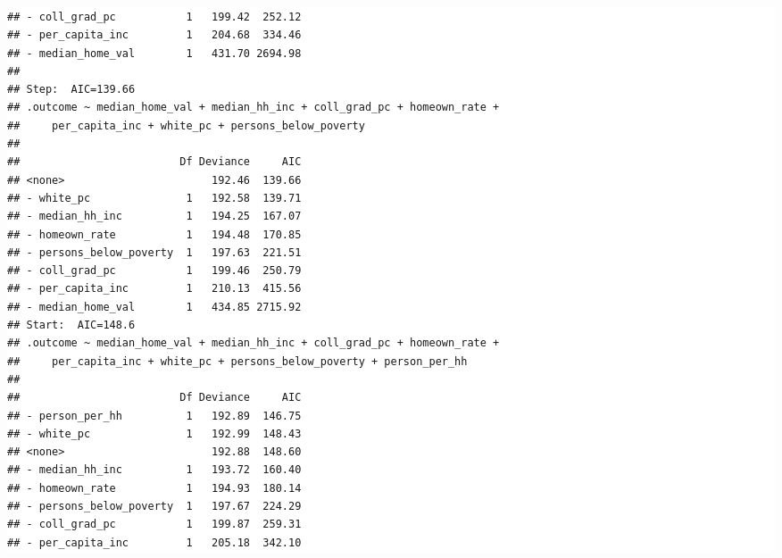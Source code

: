     ## - coll_grad_pc           1   199.42  252.12
    ## - per_capita_inc         1   204.68  334.46
    ## - median_home_val        1   431.70 2694.98
    ## 
    ## Step:  AIC=139.66
    ## .outcome ~ median_home_val + median_hh_inc + coll_grad_pc + homeown_rate + 
    ##     per_capita_inc + white_pc + persons_below_poverty
    ## 
    ##                         Df Deviance     AIC
    ## <none>                       192.46  139.66
    ## - white_pc               1   192.58  139.71
    ## - median_hh_inc          1   194.25  167.07
    ## - homeown_rate           1   194.48  170.85
    ## - persons_below_poverty  1   197.63  221.51
    ## - coll_grad_pc           1   199.46  250.79
    ## - per_capita_inc         1   210.13  415.56
    ## - median_home_val        1   434.85 2715.92
    ## Start:  AIC=148.6
    ## .outcome ~ median_home_val + median_hh_inc + coll_grad_pc + homeown_rate + 
    ##     per_capita_inc + white_pc + persons_below_poverty + person_per_hh
    ## 
    ##                         Df Deviance     AIC
    ## - person_per_hh          1   192.89  146.75
    ## - white_pc               1   192.99  148.43
    ## <none>                       192.88  148.60
    ## - median_hh_inc          1   193.72  160.40
    ## - homeown_rate           1   194.93  180.14
    ## - persons_below_poverty  1   197.67  224.29
    ## - coll_grad_pc           1   199.87  259.31
    ## - per_capita_inc         1   205.18  342.10